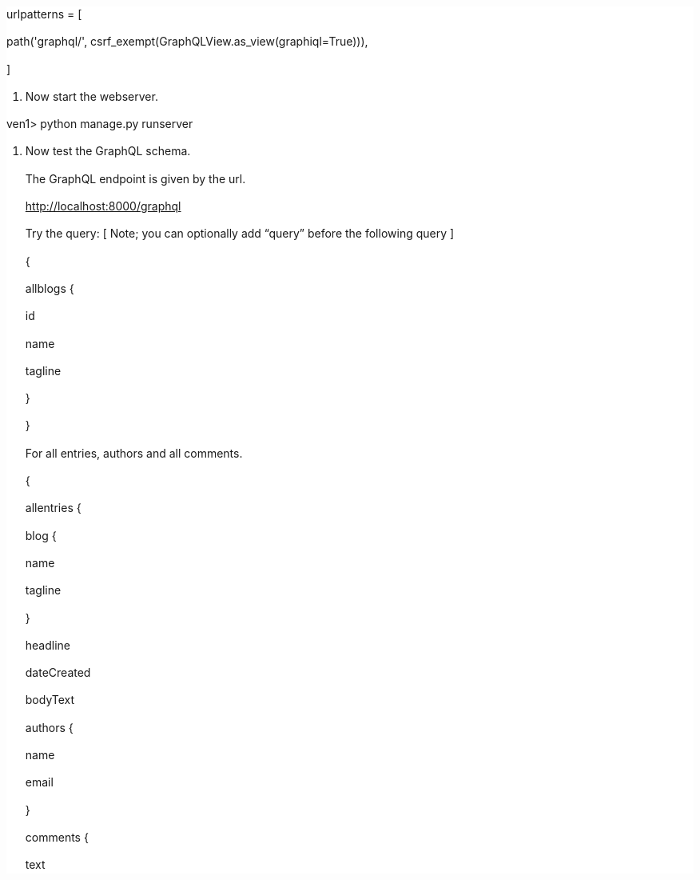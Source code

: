 urlpatterns = \[

path('graphql/', csrf\_exempt(GraphQLView.as\_view(graphiql=True))),

\]

1.  Now start the webserver.

ven1&gt; python manage.py runserver

1.  Now test the GraphQL schema.

    The GraphQL endpoint is given by the url.

    <http://localhost:8000/graphql>

    Try the query: \[ Note; you can optionally add “query” before the
    following query \]

    {

    allblogs {

    id

    name

    tagline

    }

    }

    For all entries, authors and all comments.

    {

    allentries {

    blog {

    name

    tagline

    }

    headline

    dateCreated

    bodyText

    authors {

    name

    email

    }

    comments {

    text
